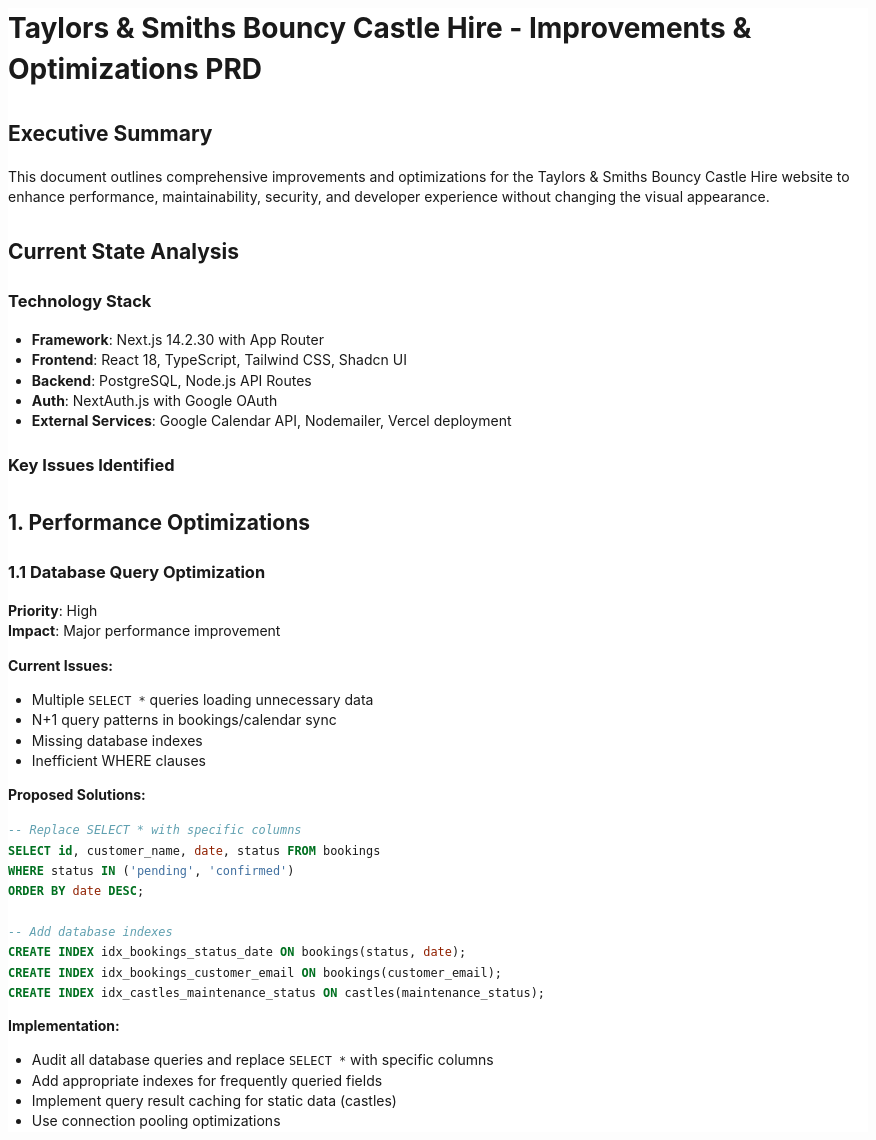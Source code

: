 # Taylors & Smiths Bouncy Castle Hire - Improvements & Optimizations PRD

## Executive Summary

This document outlines comprehensive improvements and optimizations for the Taylors & Smiths Bouncy Castle Hire website to enhance performance, maintainability, security, and developer experience without changing the visual appearance.

## Current State Analysis

### Technology Stack
- **Framework**: Next.js 14.2.30 with App Router
- **Frontend**: React 18, TypeScript, Tailwind CSS, Shadcn UI
- **Backend**: PostgreSQL, Node.js API Routes
- **Auth**: NextAuth.js with Google OAuth
- **External Services**: Google Calendar API, Nodemailer, Vercel deployment

### Key Issues Identified

## 1. Performance Optimizations

### 1.1 Database Query Optimization
**Priority**: High  
**Impact**: Major performance improvement

**Current Issues:**
- Multiple `SELECT *` queries loading unnecessary data
- N+1 query patterns in bookings/calendar sync
- Missing database indexes
- Inefficient WHERE clauses

**Proposed Solutions:**
```sql
-- Replace SELECT * with specific columns
SELECT id, customer_name, date, status FROM bookings 
WHERE status IN ('pending', 'confirmed') 
ORDER BY date DESC;

-- Add database indexes
CREATE INDEX idx_bookings_status_date ON bookings(status, date);
CREATE INDEX idx_bookings_customer_email ON bookings(customer_email);
CREATE INDEX idx_castles_maintenance_status ON castles(maintenance_status);
```

**Implementation:**
- Audit all database queries and replace `SELECT *` with specific columns
- Add appropriate indexes for frequently queried fields
- Implement query result caching for static data (castles)
- Use connection pooling optimizations
